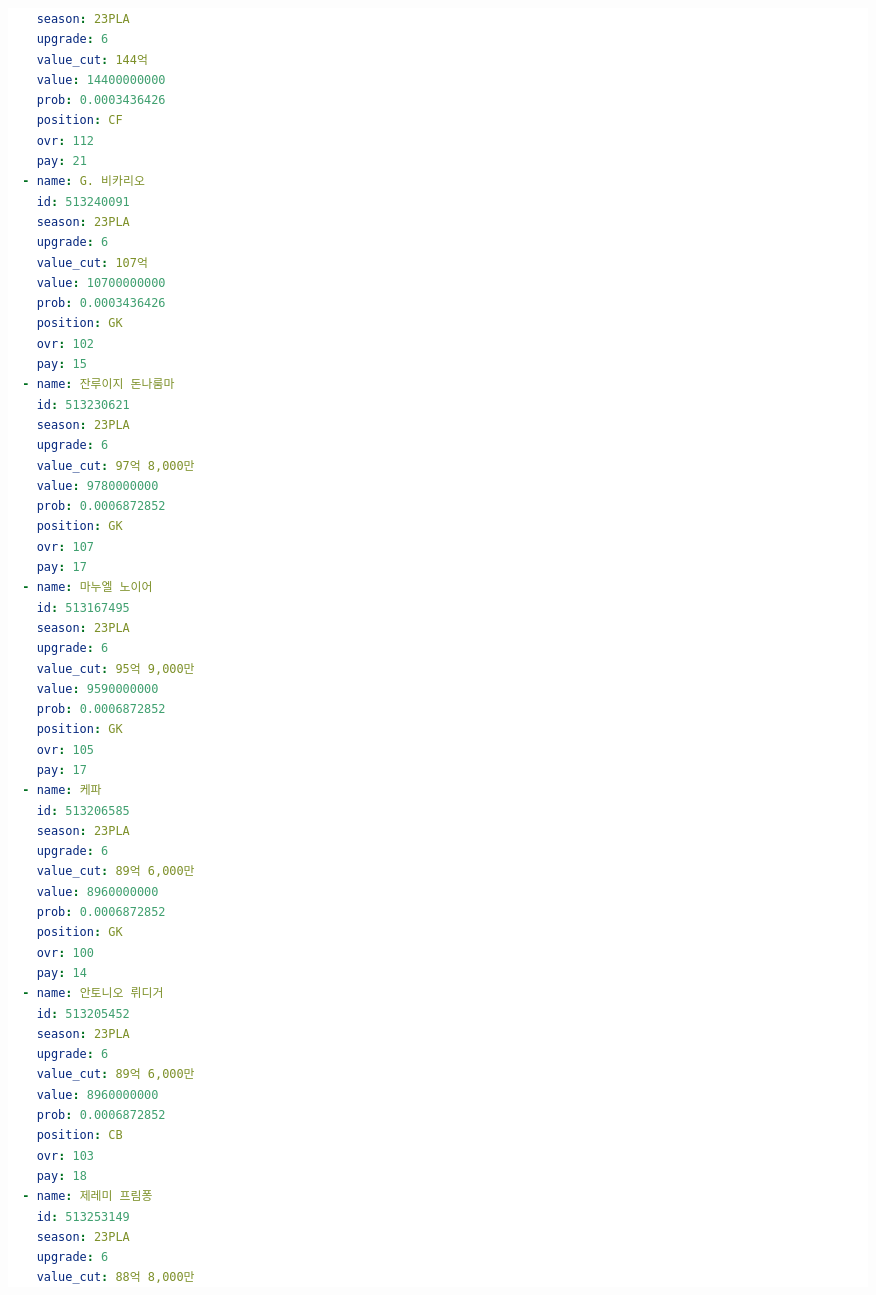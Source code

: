 ```yaml
    season: 23PLA
    upgrade: 6
    value_cut: 144억
    value: 14400000000
    prob: 0.0003436426
    position: CF
    ovr: 112
    pay: 21
  - name: G. 비카리오
    id: 513240091
    season: 23PLA
    upgrade: 6
    value_cut: 107억
    value: 10700000000
    prob: 0.0003436426
    position: GK
    ovr: 102
    pay: 15
  - name: 잔루이지 돈나룸마
    id: 513230621
    season: 23PLA
    upgrade: 6
    value_cut: 97억 8,000만
    value: 9780000000
    prob: 0.0006872852
    position: GK
    ovr: 107
    pay: 17
  - name: 마누엘 노이어
    id: 513167495
    season: 23PLA
    upgrade: 6
    value_cut: 95억 9,000만
    value: 9590000000
    prob: 0.0006872852
    position: GK
    ovr: 105
    pay: 17
  - name: 케파
    id: 513206585
    season: 23PLA
    upgrade: 6
    value_cut: 89억 6,000만
    value: 8960000000
    prob: 0.0006872852
    position: GK
    ovr: 100
    pay: 14
  - name: 안토니오 뤼디거
    id: 513205452
    season: 23PLA
    upgrade: 6
    value_cut: 89억 6,000만
    value: 8960000000
    prob: 0.0006872852
    position: CB
    ovr: 103
    pay: 18
  - name: 제레미 프림퐁
    id: 513253149
    season: 23PLA
    upgrade: 6
    value_cut: 88억 8,000만
```